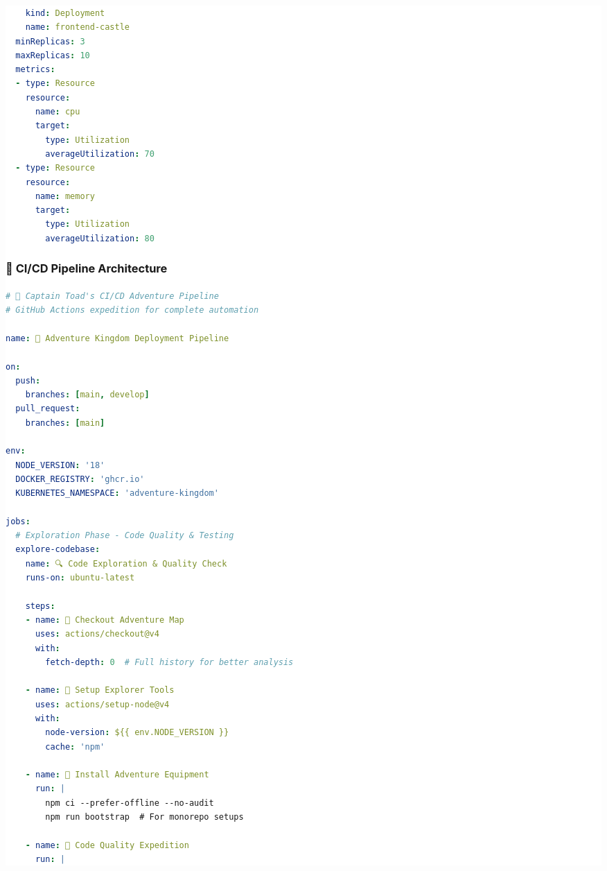 ```yaml
    kind: Deployment
    name: frontend-castle
  minReplicas: 3
  maxReplicas: 10
  metrics:
  - type: Resource
    resource:
      name: cpu
      target:
        type: Utilization
        averageUtilization: 70
  - type: Resource
    resource:
      name: memory
      target:
        type: Utilization
        averageUtilization: 80
```

### 🚀 **CI/CD Pipeline Architecture**

```yaml
# 🍄 Captain Toad's CI/CD Adventure Pipeline
# GitHub Actions expedition for complete automation

name: 🍄 Adventure Kingdom Deployment Pipeline

on:
  push:
    branches: [main, develop]
  pull_request:
    branches: [main]

env:
  NODE_VERSION: '18'
  DOCKER_REGISTRY: 'ghcr.io'
  KUBERNETES_NAMESPACE: 'adventure-kingdom'

jobs:
  # Exploration Phase - Code Quality & Testing
  explore-codebase:
    name: 🔍 Code Exploration & Quality Check
    runs-on: ubuntu-latest
    
    steps:
    - name: 📍 Checkout Adventure Map
      uses: actions/checkout@v4
      with:
        fetch-depth: 0  # Full history for better analysis
    
    - name: 🎒 Setup Explorer Tools
      uses: actions/setup-node@v4
      with:
        node-version: ${{ env.NODE_VERSION }}
        cache: 'npm'
    
    - name: 🔧 Install Adventure Equipment
      run: |
        npm ci --prefer-offline --no-audit
        npm run bootstrap  # For monorepo setups
    
    - name: 🧪 Code Quality Expedition
      run: |
```